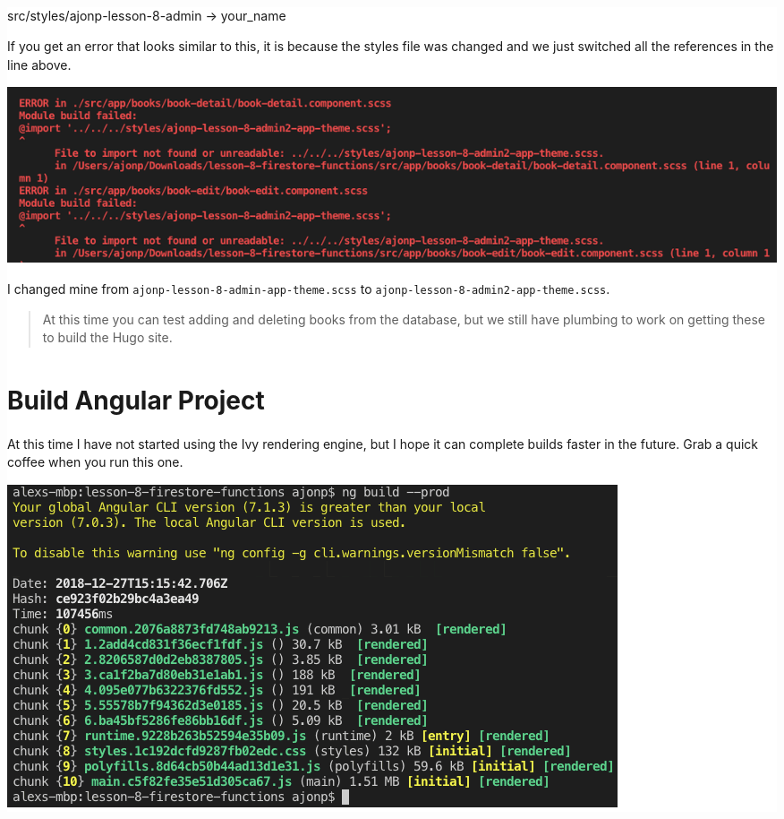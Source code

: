 src/styles/ajonp-lesson-8-admin -> your_name

If you get an error that looks similar to this, it is because the styles file was changed and we just switched all the references in the line above.

![Use%20Firestore%20to%20Build%20Hugo%20Conten%205510218aec734cb9aacf4f174266c57d/hpldbf8rxw9a4f4c2ztj.png](Use%20Firestore%20to%20Build%20Hugo%20Conten%205510218aec734cb9aacf4f174266c57d/hpldbf8rxw9a4f4c2ztj.png)

I changed mine from `ajonp-lesson-8-admin-app-theme.scss` to `ajonp-lesson-8-admin2-app-theme.scss`.

> 
> 
> 
> At this time you can test adding and deleting books from the database, but we still have plumbing to work on getting these to build the Hugo site.
> 

# Build Angular Project

At this time I have not started using the Ivy rendering engine, but I hope it can complete builds faster in the future. Grab a quick coffee when you run this one.

![Use%20Firestore%20to%20Build%20Hugo%20Conten%205510218aec734cb9aacf4f174266c57d/jzryeqykv2bhtzqvyvem.png](Use%20Firestore%20to%20Build%20Hugo%20Conten%205510218aec734cb9aacf4f174266c57d/jzryeqykv2bhtzqvyvem.png)

